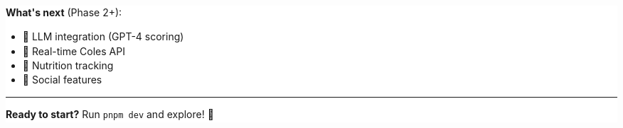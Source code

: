 **What's next** (Phase 2+):
- 🔮 LLM integration (GPT-4 scoring)
- 🔮 Real-time Coles API
- 🔮 Nutrition tracking
- 🔮 Social features

---

**Ready to start?** Run `pnpm dev` and explore! 🚀
